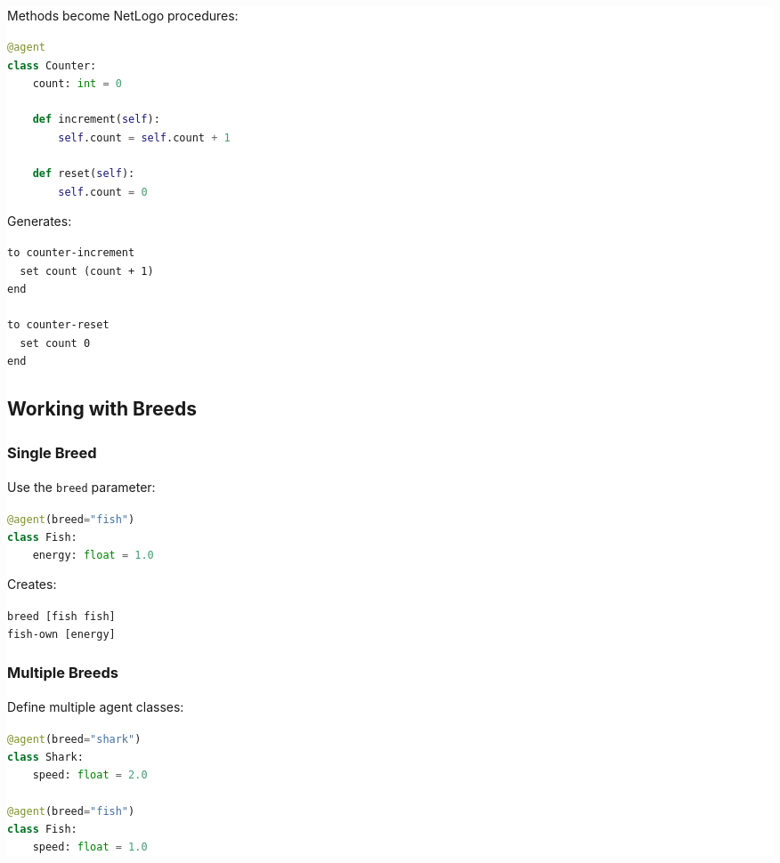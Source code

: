 Methods become NetLogo procedures:

```python
@agent
class Counter:
    count: int = 0
    
    def increment(self):
        self.count = self.count + 1
    
    def reset(self):
        self.count = 0
```

Generates:
```netlogo
to counter-increment
  set count (count + 1)
end

to counter-reset
  set count 0
end
```

## Working with Breeds

### Single Breed

Use the `breed` parameter:

```python
@agent(breed="fish")
class Fish:
    energy: float = 1.0
```

Creates:
```netlogo
breed [fish fish]
fish-own [energy]
```

### Multiple Breeds

Define multiple agent classes:

```python
@agent(breed="shark")
class Shark:
    speed: float = 2.0

@agent(breed="fish")
class Fish:
    speed: float = 1.0
```

